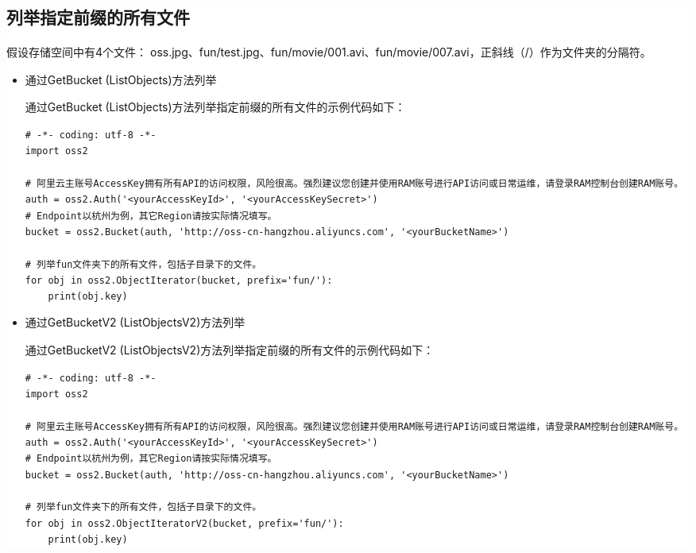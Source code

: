 
## 列举指定前缀的所有文件

假设存储空间中有4个文件： oss.jpg、fun/test.jpg、fun/movie/001.avi、fun/movie/007.avi，正斜线（/）作为文件夹的分隔符。

-   通过GetBucket \(ListObjects\)方法列举

    通过GetBucket \(ListObjects\)方法列举指定前缀的所有文件的示例代码如下：

    ```
    # -*- coding: utf-8 -*-
    import oss2
    
    # 阿里云主账号AccessKey拥有所有API的访问权限，风险很高。强烈建议您创建并使用RAM账号进行API访问或日常运维，请登录RAM控制台创建RAM账号。
    auth = oss2.Auth('<yourAccessKeyId>', '<yourAccessKeySecret>')
    # Endpoint以杭州为例，其它Region请按实际情况填写。
    bucket = oss2.Bucket(auth, 'http://oss-cn-hangzhou.aliyuncs.com', '<yourBucketName>')
    
    # 列举fun文件夹下的所有文件，包括子目录下的文件。
    for obj in oss2.ObjectIterator(bucket, prefix='fun/'):
        print(obj.key)
    ```

-   通过GetBucketV2 \(ListObjectsV2\)方法列举

    通过GetBucketV2 \(ListObjectsV2\)方法列举指定前缀的所有文件的示例代码如下：

    ```
    # -*- coding: utf-8 -*-
    import oss2
    
    # 阿里云主账号AccessKey拥有所有API的访问权限，风险很高。强烈建议您创建并使用RAM账号进行API访问或日常运维，请登录RAM控制台创建RAM账号。
    auth = oss2.Auth('<yourAccessKeyId>', '<yourAccessKeySecret>')
    # Endpoint以杭州为例，其它Region请按实际情况填写。
    bucket = oss2.Bucket(auth, 'http://oss-cn-hangzhou.aliyuncs.com', '<yourBucketName>')
    
    # 列举fun文件夹下的所有文件，包括子目录下的文件。
    for obj in oss2.ObjectIteratorV2(bucket, prefix='fun/'):
        print(obj.key)
    ```
